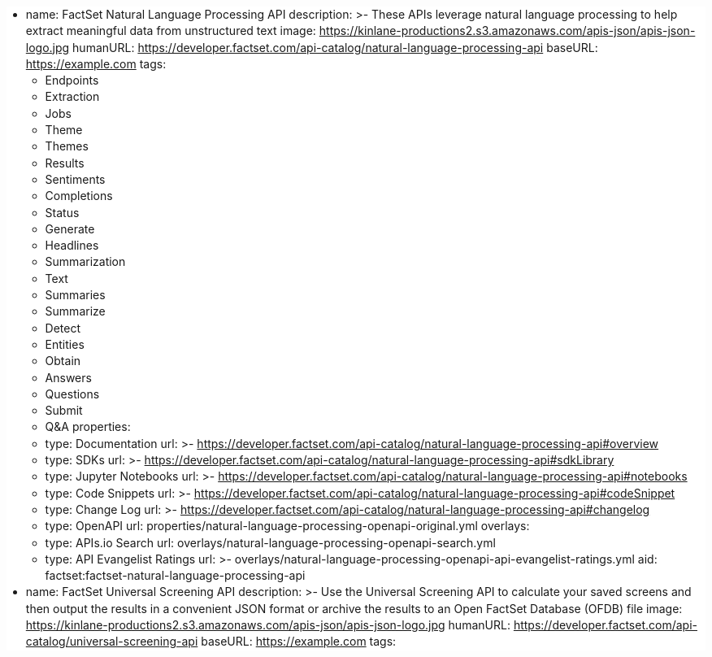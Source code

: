   - name: FactSet Natural Language Processing API
    description: >-
      These APIs leverage natural language processing to help extract meaningful
      data from unstructured text
    image: https://kinlane-productions2.s3.amazonaws.com/apis-json/apis-json-logo.jpg
    humanURL: https://developer.factset.com/api-catalog/natural-language-processing-api
    baseURL: https://example.com
    tags:
      - Endpoints
      - Extraction
      - Jobs
      - Theme
      - Themes
      - Results
      - Sentiments
      - Completions
      - Status
      - Generate
      - Headlines
      - Summarization
      - Text
      - Summaries
      - Summarize
      - Detect
      - Entities
      - Obtain
      - Answers
      - Questions
      - Submit
      - Q&A
    properties:
      - type: Documentation
        url: >-
          https://developer.factset.com/api-catalog/natural-language-processing-api#overview
      - type: SDKs
        url: >-
          https://developer.factset.com/api-catalog/natural-language-processing-api#sdkLibrary
      - type: Jupyter Notebooks
        url: >-
          https://developer.factset.com/api-catalog/natural-language-processing-api#notebooks
      - type: Code Snippets
        url: >-
          https://developer.factset.com/api-catalog/natural-language-processing-api#codeSnippet
      - type: Change Log
        url: >-
          https://developer.factset.com/api-catalog/natural-language-processing-api#changelog
      - type: OpenAPI
        url: properties/natural-language-processing-openapi-original.yml
    overlays:
      - type: APIs.io Search
        url: overlays/natural-language-processing-openapi-search.yml
      - type: API Evangelist Ratings
        url: >-
          overlays/natural-language-processing-openapi-api-evangelist-ratings.yml
    aid: factset:factset-natural-language-processing-api
  - name: FactSet Universal Screening API
    description: >-
      Use the Universal Screening API to calculate your saved screens and then
      output the results in a convenient JSON format or archive the results to
      an Open FactSet Database (OFDB) file
    image: https://kinlane-productions2.s3.amazonaws.com/apis-json/apis-json-logo.jpg
    humanURL: https://developer.factset.com/api-catalog/universal-screening-api
    baseURL: https://example.com
    tags: